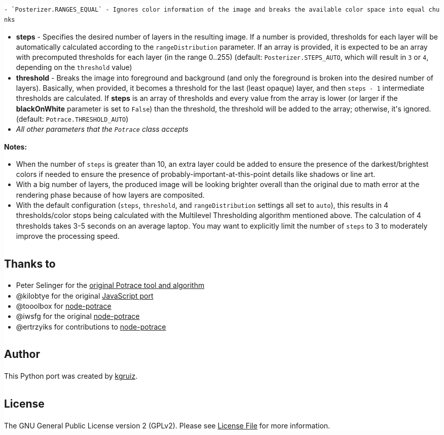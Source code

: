     - `Posterizer.RANGES_EQUAL` - Ignores color information of the image and breaks the available color space into equal chunks
- **steps** - Specifies the desired number of layers in the resulting image. If a number is provided, thresholds for each layer will be automatically calculated according to the `rangeDistribution` parameter. If an array is provided, it is expected to be an array with precomputed thresholds for each layer (in the range 0..255)
  (default: `Posterizer.STEPS_AUTO`, which will result in `3` or `4`, depending on the `threshold` value)
- **threshold** - Breaks the image into foreground and background (and only the foreground is broken into the desired number of layers). Basically, when provided, it becomes a threshold for the last (least opaque) layer, and then `steps - 1` intermediate thresholds are calculated. If **steps** is an array of thresholds and every value from the array is lower (or larger if the **blackOnWhite** parameter is set to `False`) than the threshold, the threshold will be added to the array; otherwise, it's ignored.
  (default: `Potrace.THRESHOLD_AUTO`)
- *All other parameters that the `Potrace` class accepts*

**Notes:**

- When the number of `steps` is greater than 10, an extra layer could be added to ensure the presence of the darkest/brightest colors if needed to ensure the presence of probably-important-at-this-point details like shadows or line art.
- With a big number of layers, the produced image will be looking brighter overall than the original due to math error at the rendering phase because of how layers are composited.
- With the default configuration (`steps`, `threshold`, and `rangeDistribution` settings all set to `auto`), this results in 4 thresholds/color stops being calculated with the Multilevel Thresholding algorithm mentioned above. The calculation of 4 thresholds takes 3-5 seconds on an average laptop. You may want to explicitly limit the number of `steps` to 3 to moderately improve the processing speed.

## Thanks to

- Peter Selinger for the [original Potrace tool and algorithm][potrace]
- @kilobtye for the original [JavaScript port][potrace-by-kilobtye]
- @tooolbox for [node-potrace][node-potrace]
- @iwsfg for the original [node-potrace][node-potrace]
- @ertrzyiks for contributions to [node-potrace][node-potrace]

## Author

This Python port was created by [kgruiz](https://github.com/kgruiz).

## License

The GNU General Public License version 2 (GPLv2). Please see [License File](LICENSE) for more information.

[potrace]: http://potrace.sourceforge.net/
[potrace-algorithm]: http://potrace.sourceforge.net/potrace.pdf
[multilevel-thresholding]: http://www.iis.sinica.edu.tw/page/jise/2001/200109_01.pdf
[potrace-by-kilobtye]: https://github.com/kilobtye/potrace
[potrace-js-demo]: http://kilobtye.github.io/potrace/
[jimp]: https://github.com/oliver-moran/jimp
[node-potrace]: https://github.com/tooolbox/node-potrace